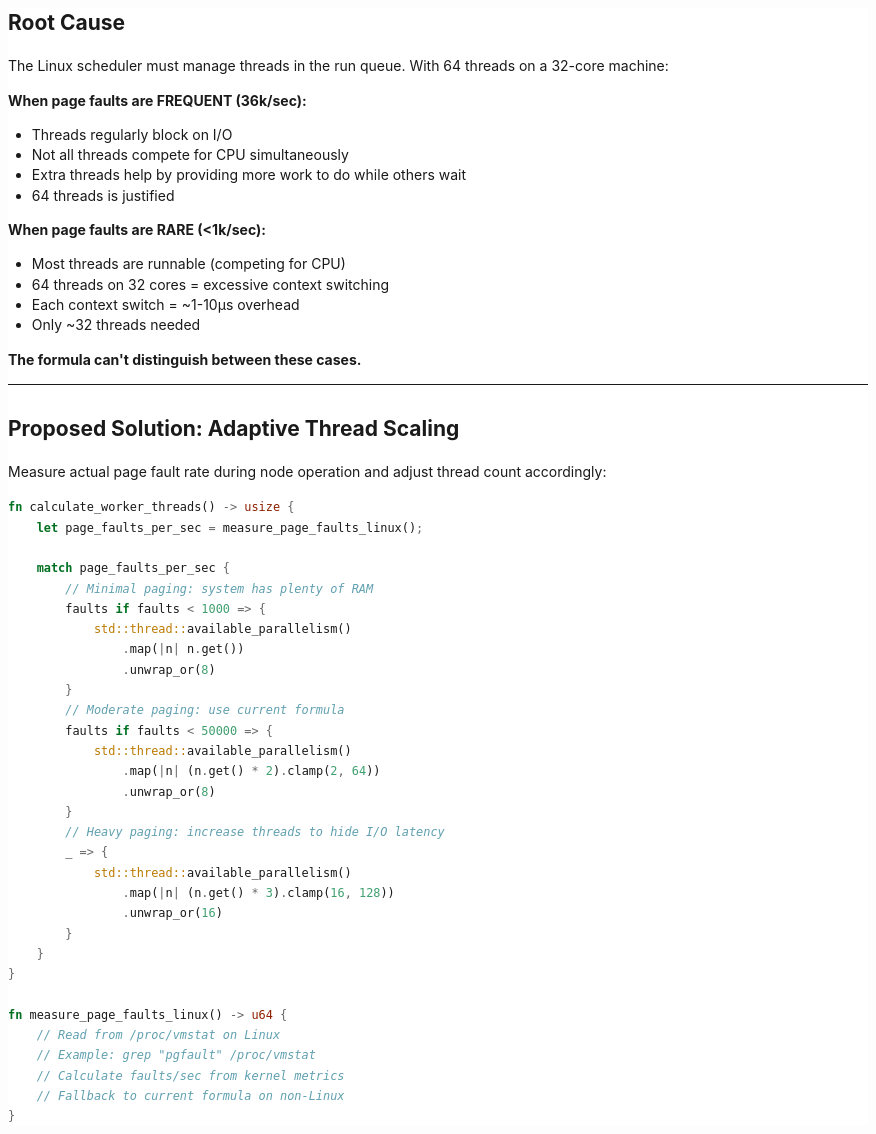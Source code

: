 
## Root Cause

The Linux scheduler must manage threads in the run queue. With 64 threads on a 32-core machine:

**When page faults are FREQUENT (36k/sec):**
- Threads regularly block on I/O
- Not all threads compete for CPU simultaneously
- Extra threads help by providing more work to do while others wait
- 64 threads is justified

**When page faults are RARE (<1k/sec):**
- Most threads are runnable (competing for CPU)
- 64 threads on 32 cores = excessive context switching
- Each context switch = ~1-10µs overhead
- Only ~32 threads needed

**The formula can't distinguish between these cases.**

---

## Proposed Solution: Adaptive Thread Scaling

Measure actual page fault rate during node operation and adjust thread count accordingly:

```rust
fn calculate_worker_threads() -> usize {
    let page_faults_per_sec = measure_page_faults_linux();

    match page_faults_per_sec {
        // Minimal paging: system has plenty of RAM
        faults if faults < 1000 => {
            std::thread::available_parallelism()
                .map(|n| n.get())
                .unwrap_or(8)
        }
        // Moderate paging: use current formula
        faults if faults < 50000 => {
            std::thread::available_parallelism()
                .map(|n| (n.get() * 2).clamp(2, 64))
                .unwrap_or(8)
        }
        // Heavy paging: increase threads to hide I/O latency
        _ => {
            std::thread::available_parallelism()
                .map(|n| (n.get() * 3).clamp(16, 128))
                .unwrap_or(16)
        }
    }
}

fn measure_page_faults_linux() -> u64 {
    // Read from /proc/vmstat on Linux
    // Example: grep "pgfault" /proc/vmstat
    // Calculate faults/sec from kernel metrics
    // Fallback to current formula on non-Linux
}
```
